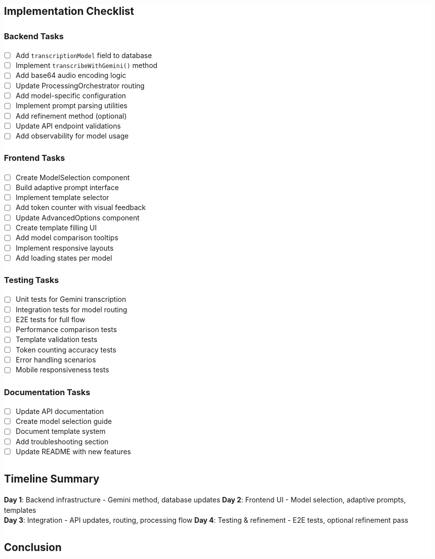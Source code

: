## Implementation Checklist

### Backend Tasks
- [ ] Add `transcriptionModel` field to database
- [ ] Implement `transcribeWithGemini()` method
- [ ] Add base64 audio encoding logic
- [ ] Update ProcessingOrchestrator routing
- [ ] Add model-specific configuration
- [ ] Implement prompt parsing utilities
- [ ] Add refinement method (optional)
- [ ] Update API endpoint validations
- [ ] Add observability for model usage

### Frontend Tasks
- [ ] Create ModelSelection component
- [ ] Build adaptive prompt interface
- [ ] Implement template selector
- [ ] Add token counter with visual feedback
- [ ] Update AdvancedOptions component
- [ ] Create template filling UI
- [ ] Add model comparison tooltips
- [ ] Implement responsive layouts
- [ ] Add loading states per model

### Testing Tasks
- [ ] Unit tests for Gemini transcription
- [ ] Integration tests for model routing
- [ ] E2E tests for full flow
- [ ] Performance comparison tests
- [ ] Template validation tests
- [ ] Token counting accuracy tests
- [ ] Error handling scenarios
- [ ] Mobile responsiveness tests

### Documentation Tasks
- [ ] Update API documentation
- [ ] Create model selection guide
- [ ] Document template system
- [ ] Add troubleshooting section
- [ ] Update README with new features

## Timeline Summary

**Day 1**: Backend infrastructure - Gemini method, database updates
**Day 2**: Frontend UI - Model selection, adaptive prompts, templates  
**Day 3**: Integration - API updates, routing, processing flow
**Day 4**: Testing & refinement - E2E tests, optional refinement pass

## Conclusion

